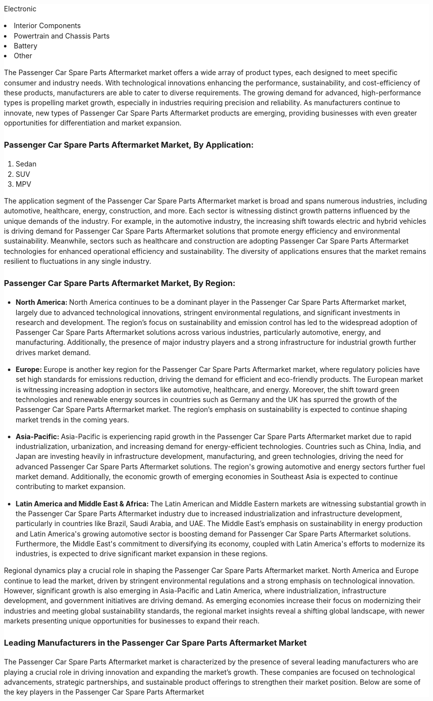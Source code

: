 Electronic<li> Interior Components<li> Powertrain and Chassis Parts<li> Battery<li> Other</li></ol><p>The Passenger Car Spare Parts Aftermarket market offers a wide array of product types, each designed to meet specific consumer and industry needs. With technological innovations enhancing the performance, sustainability, and cost-efficiency of these products, manufacturers are able to cater to diverse requirements. The growing demand for advanced, high-performance types is propelling market growth, especially in industries requiring precision and reliability. As manufacturers continue to innovate, new types of Passenger Car Spare Parts Aftermarket products are emerging, providing businesses with even greater opportunities for differentiation and market expansion.</p><h3>Passenger Car Spare Parts Aftermarket Market,&nbsp;By Application:</h3><ol><li>Sedan<li> SUV<li> MPV</li></ol><p>The application segment of the Passenger Car Spare Parts Aftermarket market is broad and spans numerous industries, including automotive, healthcare, energy, construction, and more. Each sector is witnessing distinct growth patterns influenced by the unique demands of the industry. For example, in the automotive industry, the increasing shift towards electric and hybrid vehicles is driving demand for Passenger Car Spare Parts Aftermarket solutions that promote energy efficiency and environmental sustainability. Meanwhile, sectors such as healthcare and construction are adopting Passenger Car Spare Parts Aftermarket technologies for enhanced operational efficiency and sustainability. The diversity of applications ensures that the market remains resilient to fluctuations in any single industry.</p><h3>Passenger Car Spare Parts Aftermarket Market, By Region:</h3><ul><li><p><strong>North America:&nbsp;</strong>North America continues to be a dominant player in the Passenger Car Spare Parts Aftermarket market, largely due to advanced technological innovations, stringent environmental regulations, and significant investments in research and development. The region&rsquo;s focus on sustainability and emission control has led to the widespread adoption of Passenger Car Spare Parts Aftermarket solutions across various industries, particularly automotive, energy, and manufacturing. Additionally, the presence of major industry players and a strong infrastructure for industrial growth further drives market demand.</p></li><li><p><strong><strong>Europe:&nbsp;</strong></strong>Europe is another key region for the Passenger Car Spare Parts Aftermarket market, where regulatory policies have set high standards for emissions reduction, driving the demand for efficient and eco-friendly products. The European market is witnessing increasing adoption in sectors like automotive, healthcare, and energy. Moreover, the shift toward green technologies and renewable energy sources in countries such as Germany and the UK has spurred the growth of the Passenger Car Spare Parts Aftermarket market. The region&rsquo;s emphasis on sustainability is expected to continue shaping market trends in the coming years.</p></li><li><p><strong><strong>Asia-Pacific:&nbsp;</strong></strong>Asia-Pacific is experiencing rapid growth in the Passenger Car Spare Parts Aftermarket market due to rapid industrialization, urbanization, and increasing demand for energy-efficient technologies. Countries such as China, India, and Japan are investing heavily in infrastructure development, manufacturing, and green technologies, driving the need for advanced Passenger Car Spare Parts Aftermarket solutions. The region's growing automotive and energy sectors further fuel market demand. Additionally, the economic growth of emerging economies in Southeast Asia is expected to continue contributing to market expansion.</p></li><li><p><strong><strong>Latin America and Middle East &amp; Africa:&nbsp;</strong></strong>The Latin American and Middle Eastern markets are witnessing substantial growth in the Passenger Car Spare Parts Aftermarket industry due to increased industrialization and infrastructure development, particularly in countries like Brazil, Saudi Arabia, and UAE. The Middle East&rsquo;s emphasis on sustainability in energy production and Latin America's growing automotive sector is boosting demand for Passenger Car Spare Parts Aftermarket solutions. Furthermore, the Middle East's commitment to diversifying its economy, coupled with Latin America's efforts to modernize its industries, is expected to drive significant market expansion in these regions.</p></li></ul><p>Regional dynamics play a crucial role in shaping the Passenger Car Spare Parts Aftermarket market. North America and Europe continue to lead the market, driven by stringent environmental regulations and a strong emphasis on technological innovation. However, significant growth is also emerging in Asia-Pacific and Latin America, where industrialization, infrastructure development, and government initiatives are driving demand. As emerging economies increase their focus on modernizing their industries and meeting global sustainability standards, the regional market insights reveal a shifting global landscape, with newer markets presenting unique opportunities for businesses to expand their reach.</p><h3><strong>Leading Manufacturers in the Passenger Car Spare Parts Aftermarket Market</strong></h3><p>The Passenger Car Spare Parts Aftermarket market is characterized by the presence of several leading manufacturers who are playing a crucial role in driving innovation and expanding the market&rsquo;s growth. These companies are focused on technological advancements, strategic partnerships, and sustainable product offerings to strengthen their market position. Below are some of the key players in the Passenger Car Spare Parts Aftermarket